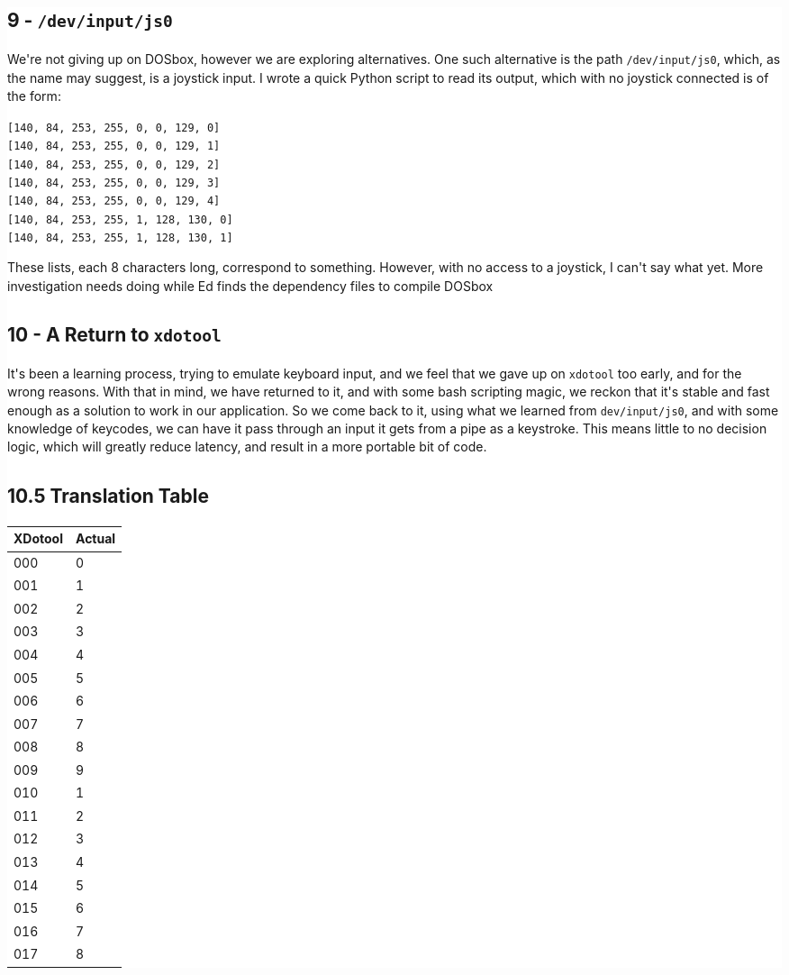 ## 9 - `/dev/input/js0`
We're not giving up on DOSbox, however we are exploring alternatives.
One such alternative is the path `/dev/input/js0`, which, as the name may suggest, is a joystick input.
I wrote a quick Python script to read its output, which with no joystick connected is of the form:
```
[140, 84, 253, 255, 0, 0, 129, 0]
[140, 84, 253, 255, 0, 0, 129, 1]
[140, 84, 253, 255, 0, 0, 129, 2]
[140, 84, 253, 255, 0, 0, 129, 3]
[140, 84, 253, 255, 0, 0, 129, 4]
[140, 84, 253, 255, 1, 128, 130, 0]
[140, 84, 253, 255, 1, 128, 130, 1]
```
These lists, each 8 characters long, correspond to something. However, with no access to a joystick, I can't say what yet. More investigation needs doing while Ed finds the dependency files to compile DOSbox

## 10 - A Return to `xdotool`
It's been a learning process, trying to emulate keyboard input, and we feel that we gave up on `xdotool` too early, and for the wrong reasons.
With that in mind, we have returned to it, and with some bash scripting magic, we reckon that it's stable and fast enough as a solution to work in our application.
So we come back to it, using what we learned from `dev/input/js0`, and with some knowledge of keycodes, we can have it pass through an input it gets from a pipe as a keystroke.
This means little to no decision logic, which will greatly reduce latency, and result in a more portable bit of code.

## 10.5 Translation Table
| XDotool         | Actual      |
|-----------------|-------------|
|000              |0            |
|001              |1            |
|002              |2            |
|003              |3            |
|004              |4            |
|005              |5            |
|006              |6            |
|007              |7            |
|008              |8            |
|009              |9            |
|010              |1            |
|011              |2            |
|012              |3            |
|013              |4            |
|014              |5            |
|015              |6            |
|016              |7            |
|017              |8            |